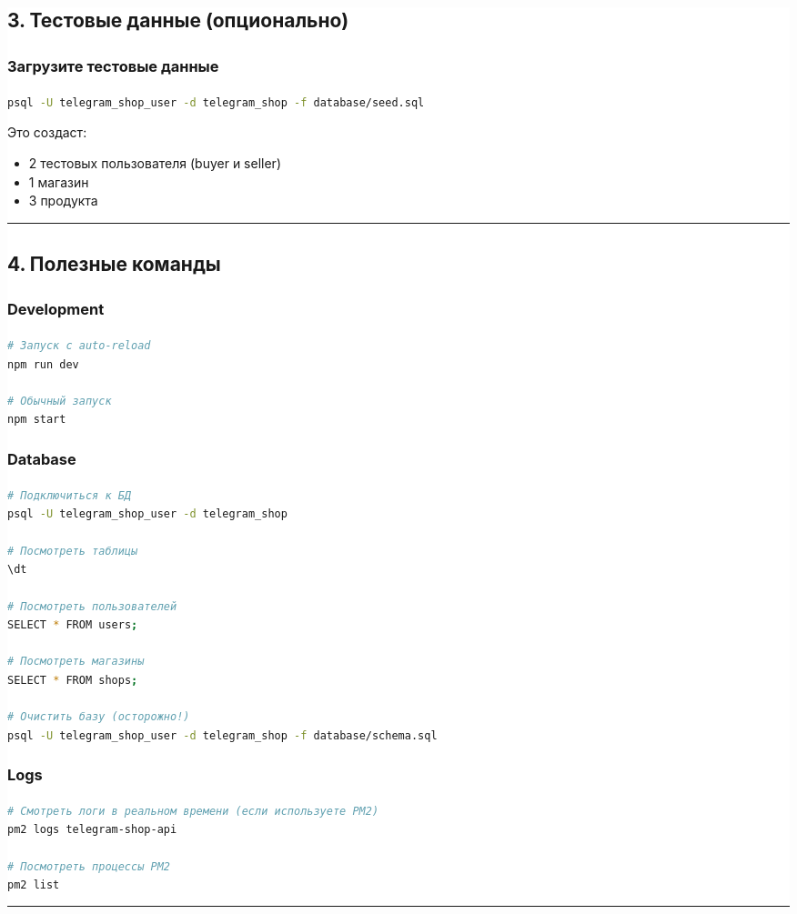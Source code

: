 ## 3. Тестовые данные (опционально)

### Загрузите тестовые данные
```bash
psql -U telegram_shop_user -d telegram_shop -f database/seed.sql
```

Это создаст:
- 2 тестовых пользователя (buyer и seller)
- 1 магазин
- 3 продукта

---

## 4. Полезные команды

### Development
```bash
# Запуск с auto-reload
npm run dev

# Обычный запуск
npm start
```

### Database
```bash
# Подключиться к БД
psql -U telegram_shop_user -d telegram_shop

# Посмотреть таблицы
\dt

# Посмотреть пользователей
SELECT * FROM users;

# Посмотреть магазины
SELECT * FROM shops;

# Очистить базу (осторожно!)
psql -U telegram_shop_user -d telegram_shop -f database/schema.sql
```

### Logs
```bash
# Смотреть логи в реальном времени (если используете PM2)
pm2 logs telegram-shop-api

# Посмотреть процессы PM2
pm2 list
```

---